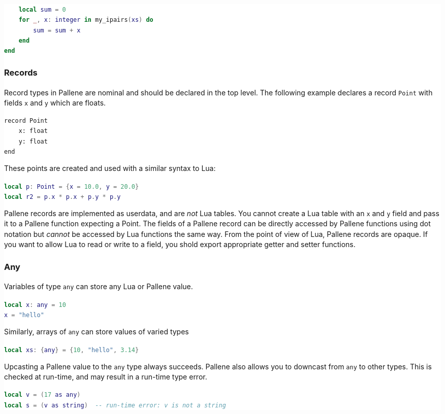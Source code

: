 ```lua
    local sum = 0
    for _, x: integer in my_ipairs(xs) do
        sum = sum + x
    end
end
```

### Records

Record types in Pallene are nominal and should be declared in the top level.
The following example declares a record `Point` with fields `x` and `y` which are floats.

```
record Point
    x: float
    y: float
end
```

These points are created and used with a similar syntax to Lua:

```lua
local p: Point = {x = 10.0, y = 20.0}
local r2 = p.x * p.x + p.y * p.y
```

Pallene records are implemented as userdata, and are *not* Lua tables.
You cannot create a Lua table with an `x` and `y` field and pass it to a Pallene function expecting a Point.
The fields of a Pallene record can be directly accessed by Pallene functions using dot notation but *cannot* be accessed by Lua functions the same way.
From the point of view of Lua, Pallene records are opaque.
If you want to allow Lua to read or write to a field, you shold export appropriate getter and setter functions.

### Any

Variables of type `any` can store any Lua or Pallene value.

```lua
local x: any = 10
x = "hello"
```

Similarly, arrays of `any` can store values of varied types

```lua
local xs: {any} = {10, "hello", 3.14}
```

Upcasting a Pallene value to the `any` type always succeeds.
Pallene also allows you to downcast from `any` to other types.
This is checked at run-time, and may result in a run-time type error.

```lua
local v = (17 as any)
local s = (v as string)  -- run-time error: v is not a string
```
